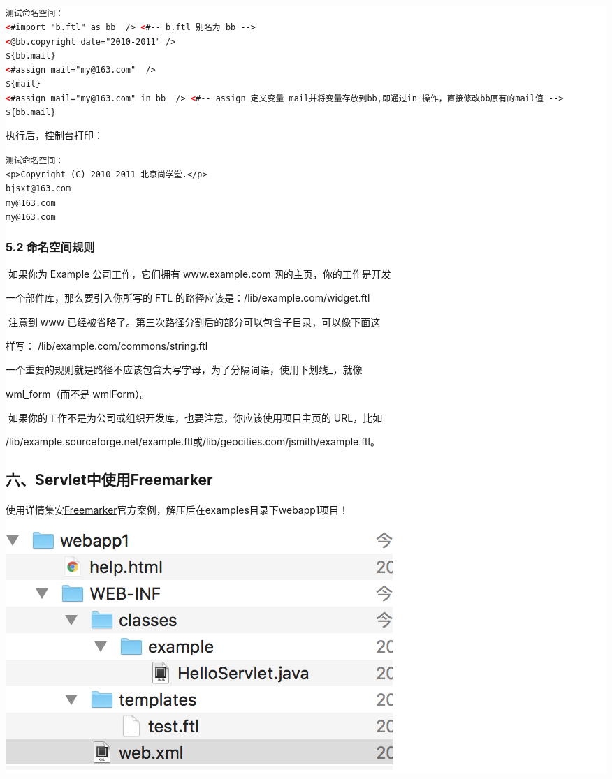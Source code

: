 ```html
测试命名空间：
<#import "b.ftl" as bb  /> <#-- b.ftl 别名为 bb -->
<@bb.copyright date="2010-2011" />
${bb.mail}
<#assign mail="my@163.com"  />
${mail}
<#assign mail="my@163.com" in bb  /> <#-- assign 定义变量 mail并将变量存放到bb,即通过in 操作，直接修改bb原有的mail值 -->
${bb.mail}
```

执行后，控制台打印：

```freemarker
测试命名空间：
<p>Copyright (C) 2010-2011 北京尚学堂.</p> 
bjsxt@163.com
my@163.com
my@163.com
```

### 5.2 命名空间规则

​	如果你为 Example 公司工作，它们拥有 www.example.com 网的主页，你的工作是开发

一个部件库，那么要引入你所写的 FTL 的路径应该是：/lib/example.com/widget.ftl

 

​	注意到 www 已经被省略了。第三次路径分割后的部分可以包含子目录，可以像下面这

样写： /lib/example.com/commons/string.ftl 

一个重要的规则就是路径不应该包含大写字母，为了分隔词语，使用下划线_，就像

wml_form（而不是 wmlForm）。 

 

​	如果你的工作不是为公司或组织开发库，也要注意，你应该使用项目主页的 URL，比如

/lib/example.sourceforge.net/example.ftl或/lib/geocities.com/jsmith/example.ftl。

 

## 六、Servlet中使用Freemarker

使用详情集安[Freemarker](https://prdownloads.sourceforge.net/freemarker/freemarker-2.2.8.tar.gz)官方案例，解压后在examples目录下webapp1项目！

![](../images/freemarker/freemarker_servlet_1.png)  
